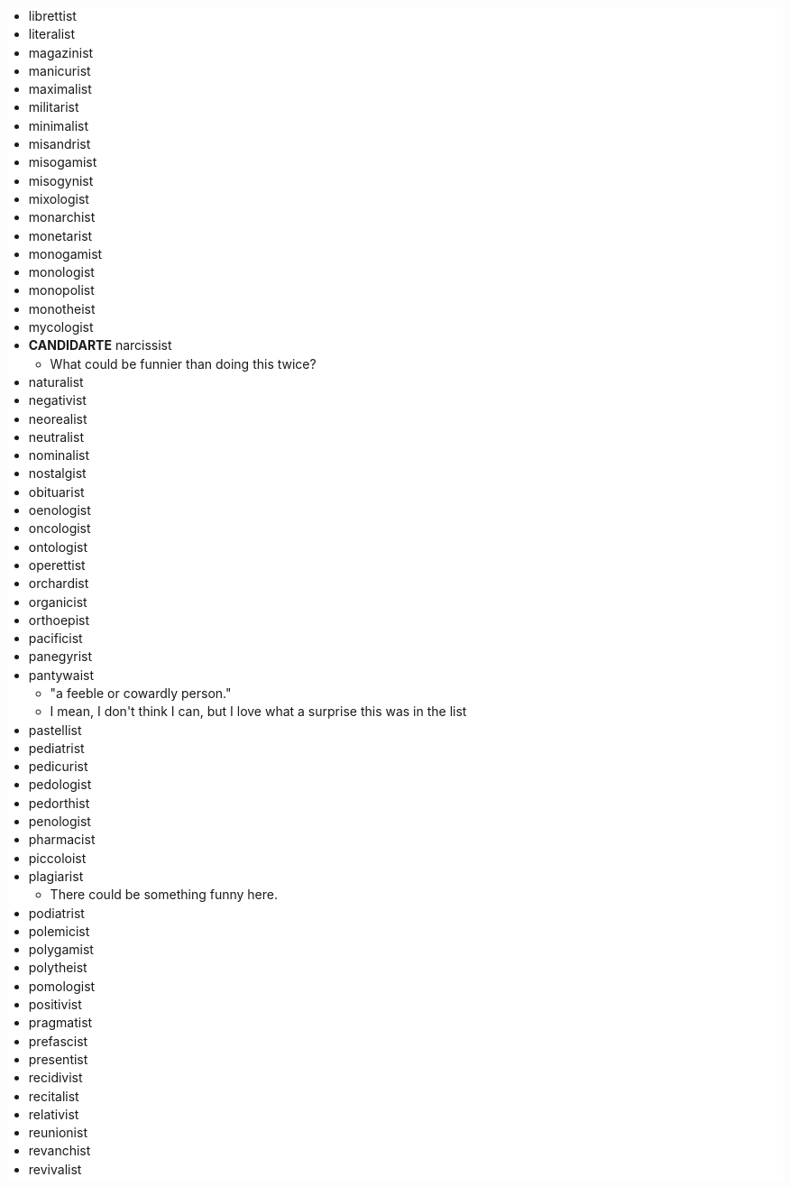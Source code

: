 - librettist
- literalist
- magazinist
- manicurist
- maximalist
- militarist
- minimalist
- misandrist
- misogamist
- misogynist
- mixologist
- monarchist
- monetarist
- monogamist
- monologist
- monopolist
- monotheist
- mycologist
- **CANDIDARTE** narcissist
    - What could be funnier than doing this twice?
- naturalist
- negativist
- neorealist
- neutralist
- nominalist
- nostalgist
- obituarist
- oenologist
- oncologist
- ontologist
- operettist
- orchardist
- organicist
- orthoepist
- pacificist
- panegyrist
- pantywaist
    - "a feeble or cowardly person."
    - I mean, I don't think I can, but I love what a surprise this was in the list
- pastellist
- pediatrist
- pedicurist
- pedologist
- pedorthist
- penologist
- pharmacist
- piccoloist
- plagiarist
    - There could be something funny here.
- podiatrist
- polemicist
- polygamist
- polytheist
- pomologist
- positivist
- pragmatist
- prefascist
- presentist
- recidivist
- recitalist
- relativist
- reunionist
- revanchist
- revivalist